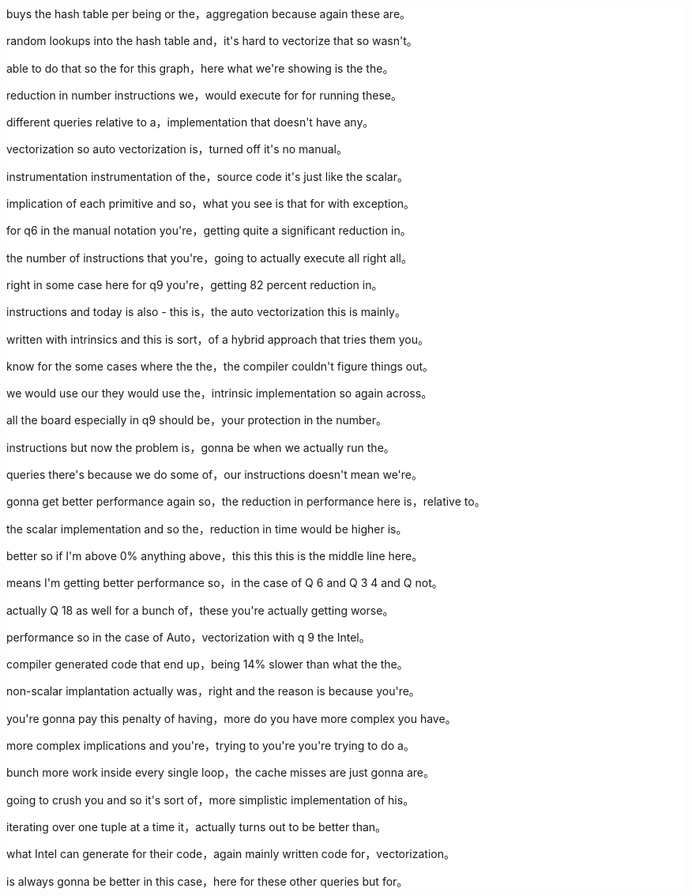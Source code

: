 buys the hash table per being or the，aggregation because again these are。

random lookups into the hash table and，it's hard to vectorize that so wasn't。

able to do that so the for this graph，here what we're showing is the the。

reduction in number instructions we，would execute for for running these。

different queries relative to a，implementation that doesn't have any。

vectorization so auto vectorization is，turned off it's no manual。

instrumentation instrumentation of the，source code it's just like the scalar。

implication of each primitive and so，what you see is that for with exception。

for q6 in the manual notation you're，getting quite a significant reduction in。

the number of instructions that you're，going to actually execute all right all。

right in some case here for q9 you're，getting 82 percent reduction in。

instructions and today is also - this is，the auto vectorization this is mainly。

written with intrinsics and this is sort，of a hybrid approach that tries them you。

know for the some cases where the the，the compiler couldn't figure things out。

we would use our they would use the，intrinsic implementation so again across。

all the board especially in q9 should be，your protection in the number。

instructions but now the problem is，gonna be when we actually run the。

queries there's because we do some of，our instructions doesn't mean we're。

gonna get better performance again so，the reduction in performance here is，relative to。

the scalar implementation and so the，reduction in time would be higher is。

better so if I'm above 0% anything above，this this this is the middle line here。

means I'm getting better performance so，in the case of Q 6 and Q 3 4 and Q not。

actually Q 18 as well for a bunch of，these you're actually getting worse。

performance so in the case of Auto，vectorization with q 9 the Intel。

compiler generated code that end up，being 14% slower than what the the。

non-scalar implantation actually was，right and the reason is because you're。

you're gonna pay this penalty of having，more do you have more complex you have。

more complex implications and you're，trying to you're you're trying to do a。

bunch more work inside every single loop，the cache misses are just gonna are。

going to crush you and so it's sort of，more simplistic implementation of his。

iterating over one tuple at a time it，actually turns out to be better than。

what Intel can generate for their code，again mainly written code for，vectorization。

is always gonna be better in this case，here for these other queries but for。
